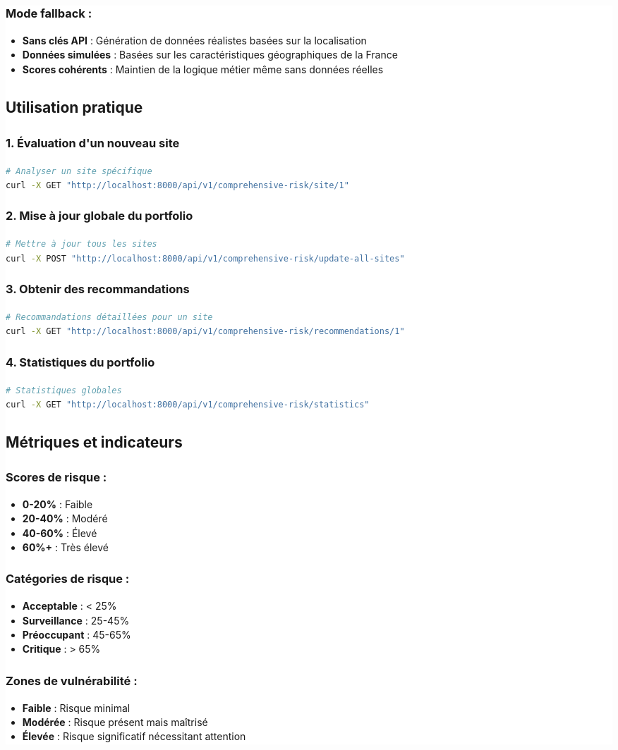 ### Mode fallback :
- **Sans clés API** : Génération de données réalistes basées sur la localisation
- **Données simulées** : Basées sur les caractéristiques géographiques de la France
- **Scores cohérents** : Maintien de la logique métier même sans données réelles

## Utilisation pratique

### 1. Évaluation d'un nouveau site
```bash
# Analyser un site spécifique
curl -X GET "http://localhost:8000/api/v1/comprehensive-risk/site/1"
```

### 2. Mise à jour globale du portfolio
```bash
# Mettre à jour tous les sites
curl -X POST "http://localhost:8000/api/v1/comprehensive-risk/update-all-sites"
```

### 3. Obtenir des recommandations
```bash
# Recommandations détaillées pour un site
curl -X GET "http://localhost:8000/api/v1/comprehensive-risk/recommendations/1"
```

### 4. Statistiques du portfolio
```bash
# Statistiques globales
curl -X GET "http://localhost:8000/api/v1/comprehensive-risk/statistics"
```

## Métriques et indicateurs

### Scores de risque :
- **0-20%** : Faible
- **20-40%** : Modéré
- **40-60%** : Élevé
- **60%+** : Très élevé

### Catégories de risque :
- **Acceptable** : < 25%
- **Surveillance** : 25-45%
- **Préoccupant** : 45-65%
- **Critique** : > 65%

### Zones de vulnérabilité :
- **Faible** : Risque minimal
- **Modérée** : Risque présent mais maîtrisé
- **Élevée** : Risque significatif nécessitant attention

